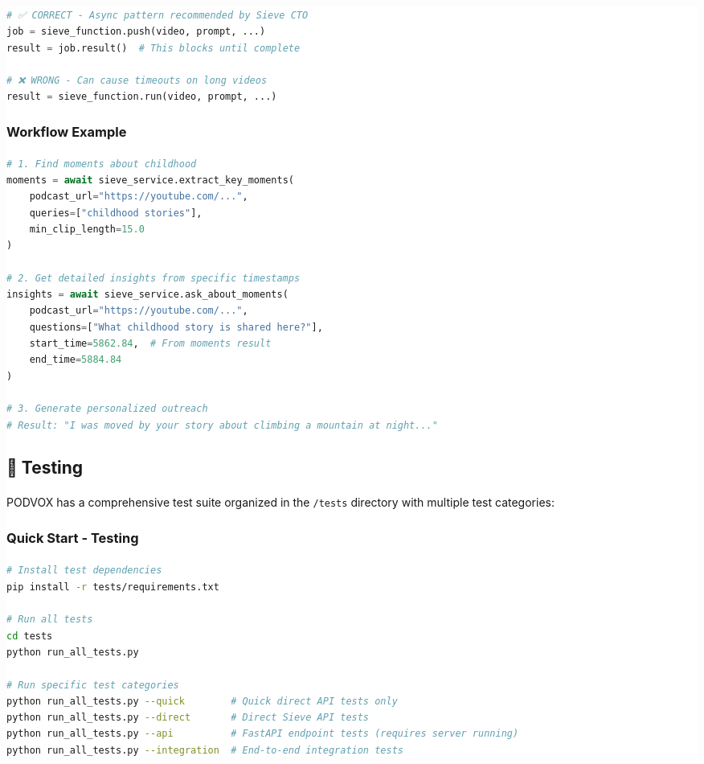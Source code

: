 ```python
# ✅ CORRECT - Async pattern recommended by Sieve CTO
job = sieve_function.push(video, prompt, ...)
result = job.result()  # This blocks until complete

# ❌ WRONG - Can cause timeouts on long videos
result = sieve_function.run(video, prompt, ...)
```

### Workflow Example

```python
# 1. Find moments about childhood
moments = await sieve_service.extract_key_moments(
    podcast_url="https://youtube.com/...",
    queries=["childhood stories"],
    min_clip_length=15.0
)

# 2. Get detailed insights from specific timestamps
insights = await sieve_service.ask_about_moments(
    podcast_url="https://youtube.com/...",
    questions=["What childhood story is shared here?"],
    start_time=5862.84,  # From moments result
    end_time=5884.84
)

# 3. Generate personalized outreach
# Result: "I was moved by your story about climbing a mountain at night..."
```

## 🧪 Testing

PODVOX has a comprehensive test suite organized in the `/tests` directory with multiple test categories:

### Quick Start - Testing
```bash
# Install test dependencies
pip install -r tests/requirements.txt

# Run all tests
cd tests
python run_all_tests.py

# Run specific test categories
python run_all_tests.py --quick        # Quick direct API tests only
python run_all_tests.py --direct       # Direct Sieve API tests
python run_all_tests.py --api          # FastAPI endpoint tests (requires server running)
python run_all_tests.py --integration  # End-to-end integration tests
```
